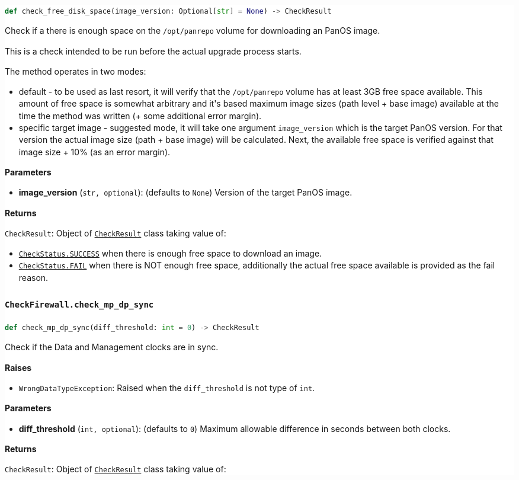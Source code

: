 ```python
def check_free_disk_space(image_version: Optional[str] = None) -> CheckResult
```

Check if a there is enough space on the `/opt/panrepo` volume for downloading an PanOS image.

This is a check intended to be run before the actual upgrade process starts.

The method operates in two modes:

* default - to be used as last resort, it will verify that the `/opt/panrepo` volume has at least 3GB free space
    available. This amount of free space is somewhat arbitrary and it's based maximum image sizes
    (path level + base image) available at the time the method was written (+ some additional error margin).
* specific target image - suggested mode, it will take one argument `image_version` which is the target PanOS version.
    For that version the actual image size (path + base image) will be calculated. Next, the available free space
    is verified against that image size + 10% (as an error margin).

__Parameters__


- __image_version__ (`str, optional`): (defaults to `None`) Version of the target PanOS image.

__Returns__


`CheckResult`: Object of [`CheckResult`](/panos/docs/panos-upgrade-assurance/api/utils#class-checkresult) class taking             value of:

* [`CheckStatus.SUCCESS`](/panos/docs/panos-upgrade-assurance/api/utils#class-checkstatus) when there is enough free
    space to download an image.
* [`CheckStatus.FAIL`](/panos/docs/panos-upgrade-assurance/api/utils#class-checkstatus) when there is NOT enough free
    space, additionally the actual free space available is provided as the fail reason.

### `CheckFirewall.check_mp_dp_sync`

```python
def check_mp_dp_sync(diff_threshold: int = 0) -> CheckResult
```

Check if the Data and Management clocks are in sync.

__Raises__


- `WrongDataTypeException`: Raised when the `diff_threshold` is not type of `int`.

__Parameters__


- __diff_threshold__ (`int, optional`): (defaults to `0`) Maximum allowable difference in seconds between both clocks.

__Returns__


`CheckResult`: Object of [`CheckResult`](/panos/docs/panos-upgrade-assurance/api/utils#class-checkresult) class taking             value of:


[live-564672]: https://live.paloaltonetworks.com/t5/customer-advisories/emergency-update-required-pan-os-root-and-default-certificate/ta-p/564672
[live-572158]: https://live.paloaltonetworks.com/t5/customer-advisories/additional-pan-os-certificate-expirations-and-new-comprehensive/ta-p/572158